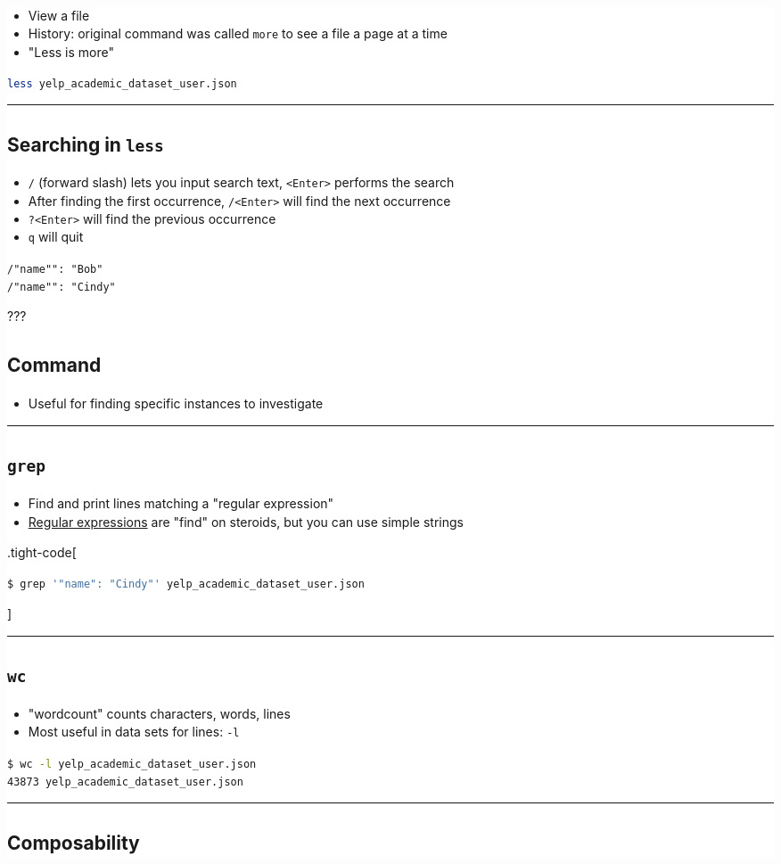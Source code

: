   + View a file
  + History: original command was called ```more``` to see a file a page at a time
  + "Less is more"
  ```bash
  less yelp_academic_dataset_user.json
  ```

---

## Searching in ```less```

  + ```/``` (forward slash) lets you input search text, ```<Enter>``` performs the search
  + After finding the first occurrence, ```/<Enter>``` will find the next occurrence
  + ```?<Enter>``` will find the previous occurrence
  + ```q``` will quit
```
/"name"": "Bob"
/"name"": "Cindy"
```

???

## Command

  + Useful for finding specific instances to investigate

---

## ```grep```

  + Find and print lines matching a "regular expression"
  + [Regular expressions](http://www.regular-expressions.info/quickstart.html)
    are "find" on steroids, but you can use simple strings

.tight-code[
```bash
$ grep '"name": "Cindy"' yelp_academic_dataset_user.json
```
]

---

## ```wc```

  + "wordcount" counts characters, words, lines
  + Most useful in data sets for lines: ```-l```
```bash
$ wc -l yelp_academic_dataset_user.json
43873 yelp_academic_dataset_user.json
```

---

## Composability

